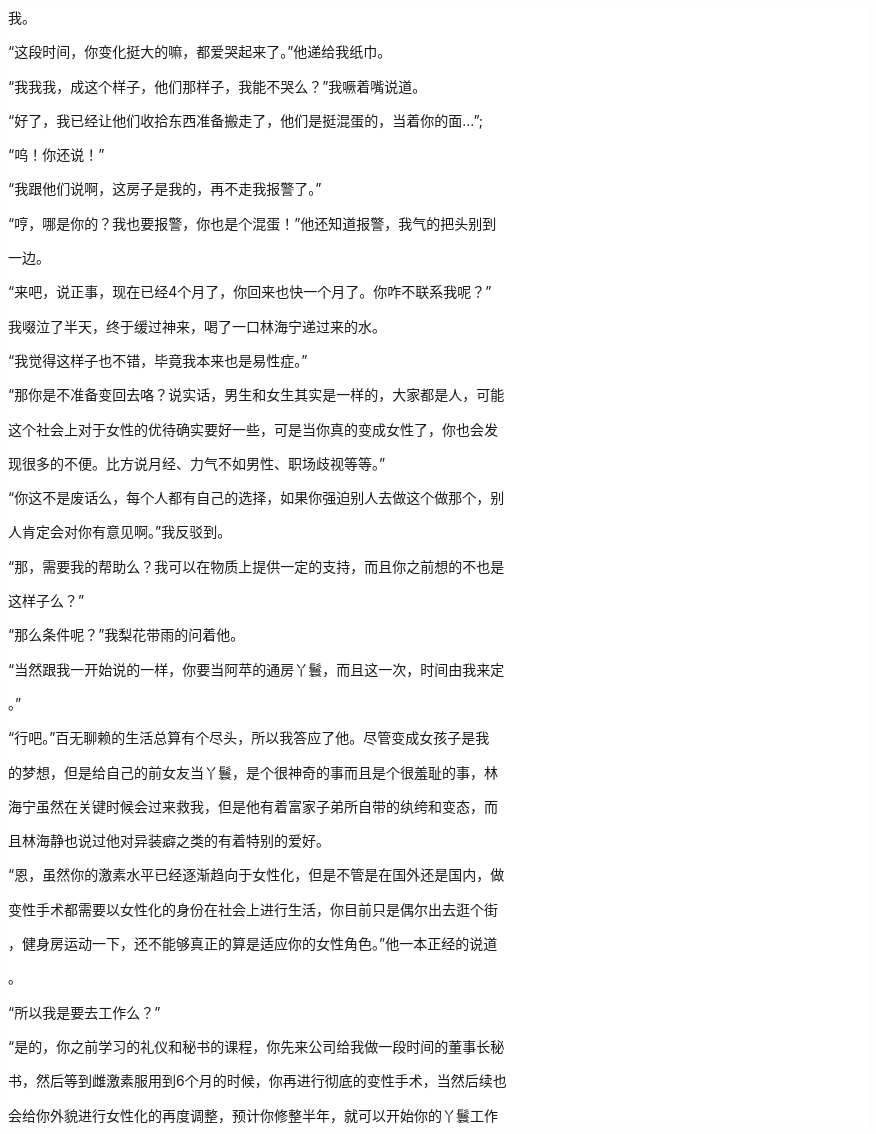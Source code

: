 我。

“这段时间，你变化挺大的嘛，都爱哭起来了。”他递给我纸巾。

“我我我，成这个样子，他们那样子，我能不哭么？”我噘着嘴说道。

“好了，我已经让他们收拾东西准备搬走了，他们是挺混蛋的，当着你的面...”;

“呜！你还说！”

“我跟他们说啊，这房子是我的，再不走我报警了。”

“哼，哪是你的？我也要报警，你也是个混蛋！”他还知道报警，我气的把头别到

一边。

“来吧，说正事，现在已经4个月了，你回来也快一个月了。你咋不联系我呢？”

我啜泣了半天，终于缓过神来，喝了一口林海宁递过来的水。

“我觉得这样子也不错，毕竟我本来也是易性症。”

“那你是不准备变回去咯？说实话，男生和女生其实是一样的，大家都是人，可能

这个社会上对于女性的优待确实要好一些，可是当你真的变成女性了，你也会发

现很多的不便。比方说月经、力气不如男性、职场歧视等等。”

“你这不是废话么，每个人都有自己的选择，如果你强迫别人去做这个做那个，别

人肯定会对你有意见啊。”我反驳到。

“那，需要我的帮助么？我可以在物质上提供一定的支持，而且你之前想的不也是

这样子么？”

“那么条件呢？”我梨花带雨的问着他。

“当然跟我一开始说的一样，你要当阿苹的通房丫鬟，而且这一次，时间由我来定

。”

“行吧。”百无聊赖的生活总算有个尽头，所以我答应了他。尽管变成女孩子是我

的梦想，但是给自己的前女友当丫鬟，是个很神奇的事而且是个很羞耻的事，林

海宁虽然在关键时候会过来救我，但是他有着富家子弟所自带的纨绔和变态，而

且林海静也说过他对异装癖之类的有着特别的爱好。

“恩，虽然你的激素水平已经逐渐趋向于女性化，但是不管是在国外还是国内，做

变性手术都需要以女性化的身份在社会上进行生活，你目前只是偶尔出去逛个街

，健身房运动一下，还不能够真正的算是适应你的女性角色。”他一本正经的说道

。

“所以我是要去工作么？”

“是的，你之前学习的礼仪和秘书的课程，你先来公司给我做一段时间的董事长秘

书，然后等到雌激素服用到6个月的时候，你再进行彻底的变性手术，当然后续也

会给你外貌进行女性化的再度调整，预计你修整半年，就可以开始你的丫鬟工作
